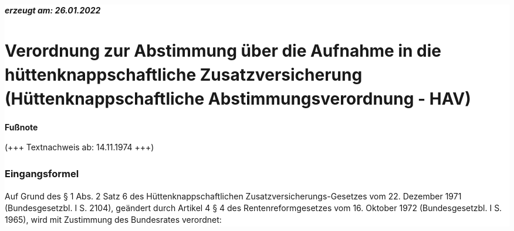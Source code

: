   
  

##### erzeugt am: 26.01.2022

</td>

</tr>

</table>

<span id="BJNR031190974.html"></span>

# Verordnung zur Abstimmung über die Aufnahme in die hüttenknappschaftliche Zusatzversicherung (Hüttenknappschaftliche Abstimmungsverordnung - HAV)

<div>

  
**Fußnote**

<div class="jnhtml">

<div>

<div class="jurAbsatz">

(+++ Textnachweis ab: 14.11.1974 +++)

</div>

</div>

</div>

</div>

<span id="BJNR031190974BJNE000100326.html"></span>

### Eingangsformel  

<div>

<div class="jnhtml">

<div>

<div class="jurAbsatz">

Auf Grund des § 1 Abs. 2 Satz 6 des Hüttenknappschaftlichen
Zusatzversicherungs-Gesetzes vom 22. Dezember 1971 (Bundesgesetzbl. I S.
2104), geändert durch Artikel 4 § 4 des Rentenreformgesetzes vom 16.
Oktober 1972 (Bundesgesetzbl. I S. 1965), wird mit Zustimmung des
Bundesrates verordnet:

</div>

</div>

</div>
